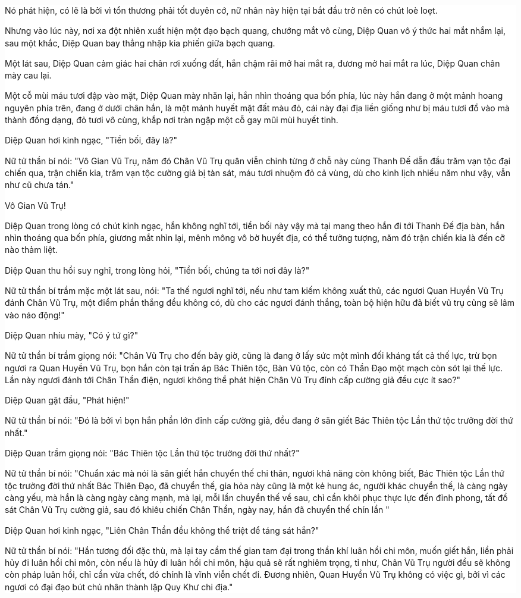 Nó phát hiện, có lẽ là bởi vì tổn thương phải tốt duyên cớ, nữ nhân này hiện tại bắt đầu trở nên có chút loè loẹt.

Nhưng vào lúc này, nơi xa đột nhiên xuất hiện một đạo bạch quang, chướng mắt vô cùng, Diệp Quan vô ý thức hai mắt nhắm lại, sau một khắc, Diệp Quan bay thẳng nhập kia phiến giữa bạch quang.

Một lát sau, Diệp Quan cảm giác hai chân rơi xuống đất, hắn chậm rãi mở hai mắt ra, đương mở hai mắt ra lúc, Diệp Quan chân mày cau lại.

Một cỗ mùi máu tươi đập vào mặt, Diệp Quan mày nhăn lại, hắn nhìn thoáng qua bốn phía, lúc này hắn đang ở một mảnh hoang nguyên phía trên, đang ở dưới chân hắn, là một mảnh huyết mặt đất màu đỏ, cái này đại địa liền giống như bị máu tươi đổ vào mà thành đồng dạng, đỏ tươi vô cùng, khắp nơi tràn ngập một cỗ gay mũi mùi huyết tinh.

Diệp Quan hơi kinh ngạc, "Tiền bối, đây là?"

Nữ tử thần bí nói: "Vô Gian Vũ Trụ, năm đó Chân Vũ Trụ quân viễn chinh từng ở chỗ này cùng Thanh Đế dẫn đầu trăm vạn tộc đại chiến qua, trận chiến kia, trăm vạn tộc cường giả bị tàn sát, máu tươi nhuộm đỏ cả vùng, dù cho kinh lịch nhiều năm như vậy, vẫn như cũ chưa tán."

Vô Gian Vũ Trụ!

Diệp Quan trong lòng có chút kinh ngạc, hắn không nghĩ tới, tiền bối này vậy mà tại mang theo hắn đi tới Thanh Đế địa bàn, hắn nhìn thoáng qua bốn phía, giương mắt nhìn lại, mênh mông vô bờ huyết địa, có thể tưởng tượng, năm đó trận chiến kia là đến cỡ nào thảm liệt.

Diệp Quan thu hồi suy nghĩ, trong lòng hỏi, "Tiền bối, chúng ta tới nơi đây là?"

Nữ tử thần bí trầm mặc một lát sau, nói: "Ta thế ngươi nghĩ tới, nếu như tam kiếm không xuất thủ, các ngươi Quan Huyền Vũ Trụ đánh Chân Vũ Trụ, một điểm phần thắng đều không có, dù cho các ngươi đánh thắng, toàn bộ hiện hữu đã biết vũ trụ cũng sẽ lâm vào náo động!"

Diệp Quan nhíu mày, "Có ý tứ gì?"

Nữ tử thần bí trầm giọng nói: "Chân Vũ Trụ cho đến bây giờ, cũng là đang ở lấy sức một mình đối kháng tất cả thế lực, trừ bọn ngươi ra Quan Huyền Vũ Trụ, bọn hắn còn tại trấn áp Bác Thiên tộc, Bàn Vũ tộc, còn có Thần Đạo một mạch còn sót lại thế lực. Lần này ngươi đánh tới Chân Thần điện, ngươi không thể phát hiện Chân Vũ Trụ đỉnh cấp cường giả đều cực ít sao?"

Diệp Quan gật đầu, "Phát hiện!"

Nữ tử thần bí nói: "Đó là bởi vì bọn hắn phần lớn đỉnh cấp cường giả, đều đang ở săn giết Bác Thiên tộc Lần thứ tộc trưởng đời thứ nhất."

Diệp Quan trầm giọng nói: "Bác Thiên tộc Lần thứ tộc trưởng đời thứ nhất?"

Nữ tử thần bí nói: "Chuẩn xác mà nói là săn giết hắn chuyển thế chi thân, ngươi khả năng còn không biết, Bác Thiên tộc Lần thứ tộc trưởng đời thứ nhất Bác Thiên Đạo, đã chuyển thế, gia hỏa này cũng là một kẻ hung ác, người khác chuyển thế, là càng ngày càng yếu, mà hắn là càng ngày càng mạnh, mà lại, mỗi lần chuyển thế về sau, chỉ cần khôi phục thực lực đến đỉnh phong, tất đồ sát Chân Vũ Trụ cường giả, sau đó khiêu chiến Chân Thần, ngày nay, hắn đã chuyển thế chín lần "

Diệp Quan hơi kinh ngạc, "Liên Chân Thần đều không thể triệt để táng sát hắn?"

Nữ tử thần bí nói: "Hắn tương đối đặc thù, mà lại tay cầm thế gian tam đại trong thần khí luân hồi chi môn, muốn giết hắn, liền phải hủy đi luân hồi chi môn, còn nếu là hủy đi luân hồi chi môn, hậu quả sẽ rất nghiêm trọng, tỉ như, Chân Vũ Trụ người đều sẽ không còn pháp luân hồi, chỉ cần vừa chết, đó chính là vĩnh viễn chết đi. Đương nhiên, Quan Huyền Vũ Trụ không có việc gì, bởi vì các ngươi có đại đạo bút chủ nhân thành lập Quy Khư chi địa."
